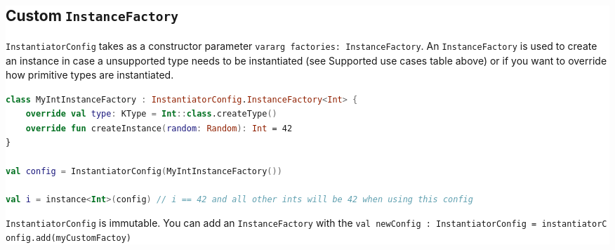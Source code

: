 ## Custom `InstanceFactory`

`InstantiatorConfig` takes as a constructor parameter `vararg factories: InstanceFactory`. An `InstanceFactory` is used
to create an instance in case a unsupported type needs to be instantiated (see Supported use cases table above) or if
you want to override how primitive types are instantiated.

```kotlin
class MyIntInstanceFactory : InstantiatorConfig.InstanceFactory<Int> {
    override val type: KType = Int::class.createType()
    override fun createInstance(random: Random): Int = 42
}

val config = InstantiatorConfig(MyIntInstanceFactory())

val i = instance<Int>(config) // i == 42 and all other ints will be 42 when using this config
```

`InstantiatorConfig` is immutable. You can add an `InstanceFactory` with
the `val newConfig : InstantiatorConfig = instantiatorConfig.add(myCustomFactoy)`

